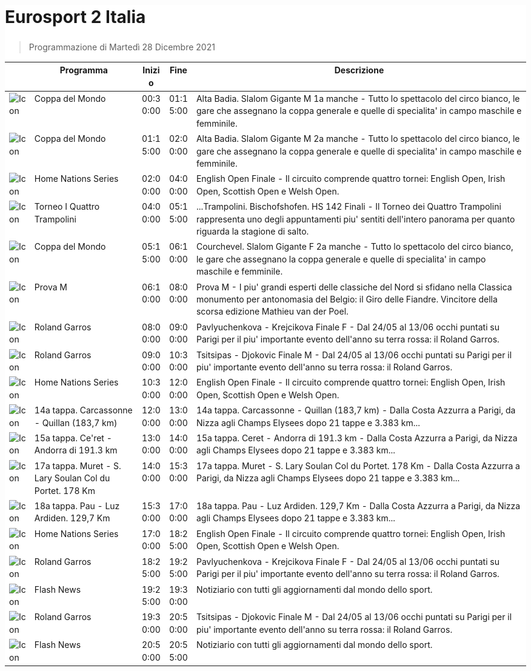 # Eurosport 2 Italia
> Programmazione di Martedì 28 Dicembre 2021

||Programma|Inizio|Fine|Descrizione|
|---|---|---|---|---|
|![Icon](https://guidatv.sky.it/uuid/e8534eb7-ed6d-481d-b35d-11cdfd19e36a/cover?md5ChecksumParam=0d31b5bf3975deed90ce8b1fed787b1a)|Coppa del Mondo|00:30:00|01:15:00|Alta Badia. Slalom Gigante M 1a manche - Tutto lo spettacolo del circo bianco, le gare che assegnano la coppa generale e quelle di specialita&#039; in campo maschile e femminile.
|![Icon](https://guidatv.sky.it/uuid/1e0a4672-886f-4ddb-9f32-c2e76c69bdb0/cover?md5ChecksumParam=0d31b5bf3975deed90ce8b1fed787b1a)|Coppa del Mondo|01:15:00|02:00:00|Alta Badia. Slalom Gigante M 2a manche - Tutto lo spettacolo del circo bianco, le gare che assegnano la coppa generale e quelle di specialita&#039; in campo maschile e femminile.
|![Icon](https://guidatv.sky.it/uuid/323a4dd4-51d6-47bd-88f8-82f58968a672/cover?md5ChecksumParam=24b89ac1feb4b6fc265002c429b29896)|Home Nations Series|02:00:00|04:00:00|English Open Finale - Il circuito comprende quattro tornei: English Open, Irish Open, Scottish Open e Welsh Open.
|![Icon](https://guidatv.sky.it/uuid/4fb8f22b-2bf7-4baf-920e-3595e4ff9090/cover?md5ChecksumParam=378e3caa91cb0c420fe0d9204e043aad)|Torneo I Quattro Trampolini|04:00:00|05:15:00|...Trampolini. Bischofshofen. HS 142 Finali - Il Torneo dei Quattro Trampolini rappresenta uno degli appuntamenti piu&#039; sentiti dell&#039;intero panorama per quanto riguarda la stagione di salto.
|![Icon](https://guidatv.sky.it/uuid/4c88eb2f-c29e-4d34-af15-d3a0caf18707/cover?md5ChecksumParam=0d31b5bf3975deed90ce8b1fed787b1a)|Coppa del Mondo|05:15:00|06:10:00|Courchevel. Slalom Gigante F 2a manche - Tutto lo spettacolo del circo bianco, le gare che assegnano la coppa generale e quelle di specialita&#039; in campo maschile e femminile.
|![Icon](https://guidatv.sky.it/uuid/bda76700-d013-4d7d-8197-2110760743bb/cover?md5ChecksumParam=bf8a0a74a2bb8dfd9483b956c90c1cf1)|Prova M|06:10:00|08:00:00|Prova M - I piu&#039; grandi esperti delle classiche del Nord si sfidano nella Classica monumento per antonomasia del Belgio: il Giro delle Fiandre. Vincitore della scorsa edizione Mathieu van der Poel.
|![Icon](https://guidatv.sky.it/uuid/29f18e8e-a748-48b6-b598-065b28ef8f82/cover?md5ChecksumParam=4eea944be505054f15b7c4371a6e34d7)|Roland Garros|08:00:00|09:00:00|Pavlyuchenkova - Krejcikova Finale F - Dal 24/05 al 13/06 occhi puntati su Parigi per il piu&#039; importante evento dell&#039;anno su terra rossa: il Roland Garros.
|![Icon](https://guidatv.sky.it/uuid/43b9b182-42d0-404c-aebc-2b8017ba9be1/cover?md5ChecksumParam=4eea944be505054f15b7c4371a6e34d7)|Roland Garros|09:00:00|10:30:00|Tsitsipas - Djokovic Finale M - Dal 24/05 al 13/06 occhi puntati su Parigi per il piu&#039; importante evento dell&#039;anno su terra rossa: il Roland Garros.
|![Icon](https://guidatv.sky.it/uuid/323a4dd4-51d6-47bd-88f8-82f58968a672/cover?md5ChecksumParam=24b89ac1feb4b6fc265002c429b29896)|Home Nations Series|10:30:00|12:00:00|English Open Finale - Il circuito comprende quattro tornei: English Open, Irish Open, Scottish Open e Welsh Open.
|![Icon](https://guidatv.sky.it/uuid/33fe3e98-7edf-4f66-89c8-c3e2bba180c1/cover?md5ChecksumParam=c34ed17a926e99c5d4a7b5e1090df579)|14a tappa. Carcassonne - Quillan (183,7 km)|12:00:00|13:00:00|14a tappa. Carcassonne - Quillan (183,7 km) - Dalla Costa Azzurra a Parigi, da Nizza agli Champs Elysees dopo 21 tappe e 3.383 km...
|![Icon](https://guidatv.sky.it/uuid/1e33699f-263d-434f-a39f-dddb9ffcca1c/cover?md5ChecksumParam=c34ed17a926e99c5d4a7b5e1090df579)|15a tappa. Ce&#039;ret - Andorra di 191.3 km|13:00:00|14:00:00|15a tappa. Ceret - Andorra di 191.3 km - Dalla Costa Azzurra a Parigi, da Nizza agli Champs Elysees dopo 21 tappe e 3.383 km...
|![Icon](https://guidatv.sky.it/uuid/011c0692-6ee8-4b61-8726-9e5bc729a822/cover?md5ChecksumParam=c34ed17a926e99c5d4a7b5e1090df579)|17a tappa. Muret - S. Lary Soulan Col du Portet. 178 Km|14:00:00|15:30:00|17a tappa. Muret - S. Lary Soulan Col du Portet. 178 Km - Dalla Costa Azzurra a Parigi, da Nizza agli Champs Elysees dopo 21 tappe e 3.383 km...
|![Icon](https://guidatv.sky.it/uuid/aadde890-2af7-4675-a8e3-496106afaa47/cover?md5ChecksumParam=c34ed17a926e99c5d4a7b5e1090df579)|18a tappa. Pau - Luz Ardiden. 129,7 Km|15:30:00|17:00:00|18a tappa. Pau - Luz Ardiden. 129,7 Km - Dalla Costa Azzurra a Parigi, da Nizza agli Champs Elysees dopo 21 tappe e 3.383 km...
|![Icon](https://guidatv.sky.it/uuid/323a4dd4-51d6-47bd-88f8-82f58968a672/cover?md5ChecksumParam=24b89ac1feb4b6fc265002c429b29896)|Home Nations Series|17:00:00|18:25:00|English Open Finale - Il circuito comprende quattro tornei: English Open, Irish Open, Scottish Open e Welsh Open.
|![Icon](https://guidatv.sky.it/uuid/29f18e8e-a748-48b6-b598-065b28ef8f82/cover?md5ChecksumParam=4eea944be505054f15b7c4371a6e34d7)|Roland Garros|18:25:00|19:25:00|Pavlyuchenkova - Krejcikova Finale F - Dal 24/05 al 13/06 occhi puntati su Parigi per il piu&#039; importante evento dell&#039;anno su terra rossa: il Roland Garros.
|![Icon](https://guidatv.sky.it/uuid/67d2fa33-109d-497c-9e8d-3107ded1a146/cover?md5ChecksumParam=a9605af6f5a5b50a5383eaee2a16b9ad)|Flash News|19:25:00|19:30:00|Notiziario con tutti gli aggiornamenti dal mondo dello sport.
|![Icon](https://guidatv.sky.it/uuid/43b9b182-42d0-404c-aebc-2b8017ba9be1/cover?md5ChecksumParam=4eea944be505054f15b7c4371a6e34d7)|Roland Garros|19:30:00|20:50:00|Tsitsipas - Djokovic Finale M - Dal 24/05 al 13/06 occhi puntati su Parigi per il piu&#039; importante evento dell&#039;anno su terra rossa: il Roland Garros.
|![Icon](https://guidatv.sky.it/uuid/67d2fa33-109d-497c-9e8d-3107ded1a146/cover?md5ChecksumParam=a9605af6f5a5b50a5383eaee2a16b9ad)|Flash News|20:50:00|20:55:00|Notiziario con tutti gli aggiornamenti dal mondo dello sport.